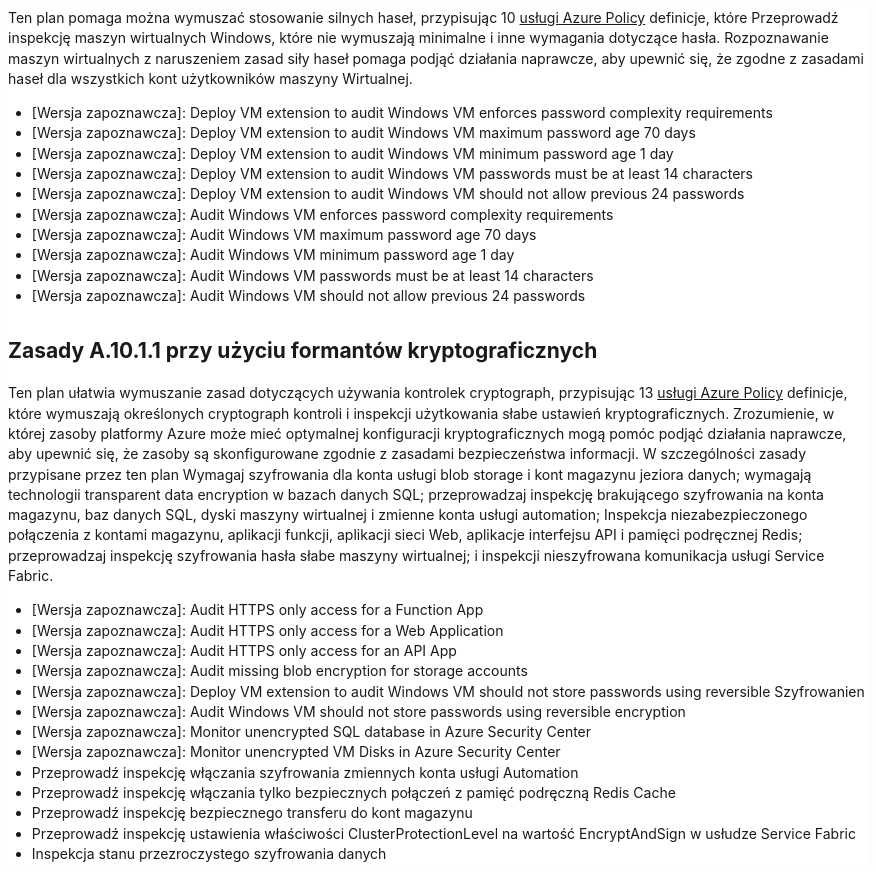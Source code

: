 Ten plan pomaga można wymuszać stosowanie silnych haseł, przypisując 10 [usługi Azure Policy](../../../policy/overview.md) definicje, które Przeprowadź inspekcję maszyn wirtualnych Windows, które nie wymuszają minimalne i inne wymagania dotyczące hasła. Rozpoznawanie maszyn wirtualnych z naruszeniem zasad siły haseł pomaga podjąć działania naprawcze, aby upewnić się, że zgodne z zasadami haseł dla wszystkich kont użytkowników maszyny Wirtualnej.

- [Wersja zapoznawcza]: Deploy VM extension to audit Windows VM enforces password complexity requirements
- [Wersja zapoznawcza]: Deploy VM extension to audit Windows VM maximum password age 70 days
- [Wersja zapoznawcza]: Deploy VM extension to audit Windows VM minimum password age 1 day
- [Wersja zapoznawcza]: Deploy VM extension to audit Windows VM passwords must be at least 14 characters
- [Wersja zapoznawcza]: Deploy VM extension to audit Windows VM should not allow previous 24 passwords
- [Wersja zapoznawcza]: Audit Windows VM enforces password complexity requirements
- [Wersja zapoznawcza]: Audit Windows VM maximum password age 70 days
- [Wersja zapoznawcza]: Audit Windows VM minimum password age 1 day
- [Wersja zapoznawcza]: Audit Windows VM passwords must be at least 14 characters
- [Wersja zapoznawcza]: Audit Windows VM should not allow previous 24 passwords

## <a name="a1011-policy-on-the-use-of-cryptographic-controls"></a>Zasady A.10.1.1 przy użyciu formantów kryptograficznych

Ten plan ułatwia wymuszanie zasad dotyczących używania kontrolek cryptograph, przypisując 13 [usługi Azure Policy](../../../policy/overview.md) definicje, które wymuszają określonych cryptograph kontroli i inspekcji użytkowania słabe ustawień kryptograficznych.
Zrozumienie, w której zasoby platformy Azure może mieć optymalnej konfiguracji kryptograficznych mogą pomóc podjąć działania naprawcze, aby upewnić się, że zasoby są skonfigurowane zgodnie z zasadami bezpieczeństwa informacji. W szczególności zasady przypisane przez ten plan Wymagaj szyfrowania dla konta usługi blob storage i kont magazynu jeziora danych; wymagają technologii transparent data encryption w bazach danych SQL; przeprowadzaj inspekcję brakującego szyfrowania na konta magazynu, baz danych SQL, dyski maszyny wirtualnej i zmienne konta usługi automation; Inspekcja niezabezpieczonego połączenia z kontami magazynu, aplikacji funkcji, aplikacji sieci Web, aplikacje interfejsu API i pamięci podręcznej Redis; przeprowadzaj inspekcję szyfrowania hasła słabe maszyny wirtualnej; i inspekcji nieszyfrowana komunikacja usługi Service Fabric.

- [Wersja zapoznawcza]: Audit HTTPS only access for a Function App
- [Wersja zapoznawcza]: Audit HTTPS only access for a Web Application
- [Wersja zapoznawcza]: Audit HTTPS only access for an API App
- [Wersja zapoznawcza]: Audit missing blob encryption for storage accounts
- [Wersja zapoznawcza]: Deploy VM extension to audit Windows VM should not store passwords using reversible
  Szyfrowanien
- [Wersja zapoznawcza]: Audit Windows VM should not store passwords using reversible encryption
- [Wersja zapoznawcza]: Monitor unencrypted SQL database in Azure Security Center
- [Wersja zapoznawcza]: Monitor unencrypted VM Disks in Azure Security Center
- Przeprowadź inspekcję włączania szyfrowania zmiennych konta usługi Automation
- Przeprowadź inspekcję włączania tylko bezpiecznych połączeń z pamięć podręczną Redis Cache
- Przeprowadź inspekcję bezpiecznego transferu do kont magazynu
- Przeprowadź inspekcję ustawienia właściwości ClusterProtectionLevel na wartość EncryptAndSign w usłudze Service Fabric
- Inspekcja stanu przezroczystego szyfrowania danych
